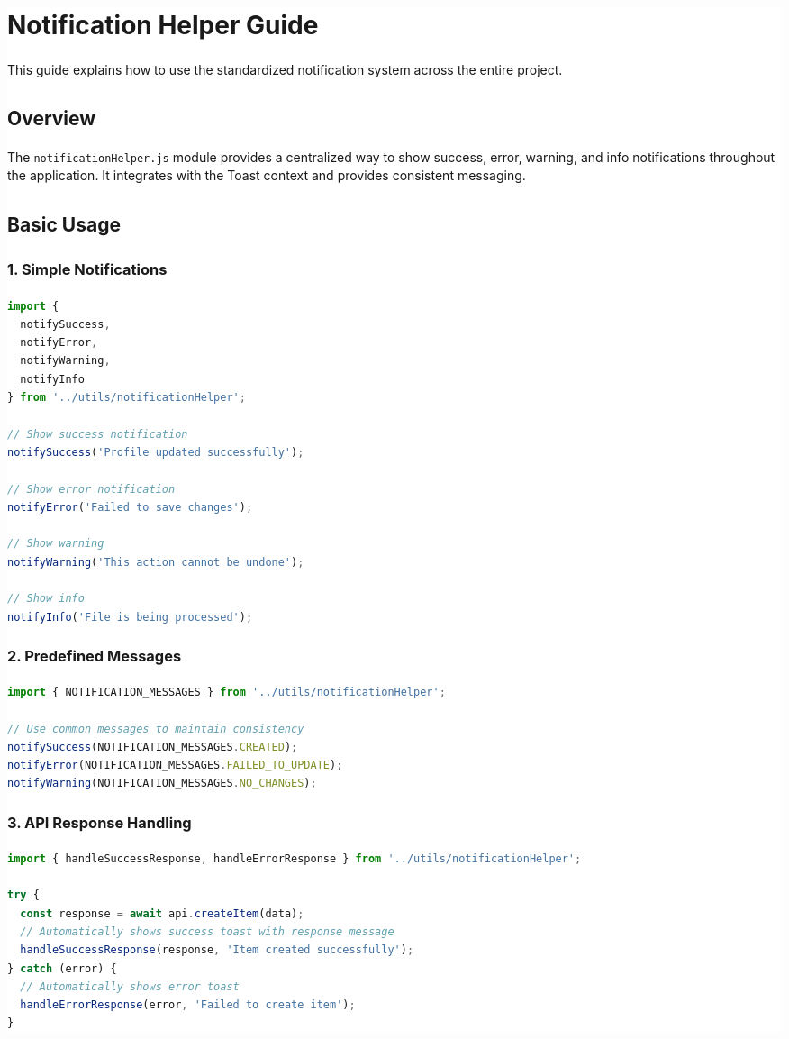 # Notification Helper Guide

This guide explains how to use the standardized notification system across the entire project.

## Overview

The `notificationHelper.js` module provides a centralized way to show success, error, warning, and info notifications throughout the application. It integrates with the Toast context and provides consistent messaging.

## Basic Usage

### 1. Simple Notifications

```javascript
import {
  notifySuccess,
  notifyError,
  notifyWarning,
  notifyInfo
} from '../utils/notificationHelper';

// Show success notification
notifySuccess('Profile updated successfully');

// Show error notification
notifyError('Failed to save changes');

// Show warning
notifyWarning('This action cannot be undone');

// Show info
notifyInfo('File is being processed');
```

### 2. Predefined Messages

```javascript
import { NOTIFICATION_MESSAGES } from '../utils/notificationHelper';

// Use common messages to maintain consistency
notifySuccess(NOTIFICATION_MESSAGES.CREATED);
notifyError(NOTIFICATION_MESSAGES.FAILED_TO_UPDATE);
notifyWarning(NOTIFICATION_MESSAGES.NO_CHANGES);
```

### 3. API Response Handling

```javascript
import { handleSuccessResponse, handleErrorResponse } from '../utils/notificationHelper';

try {
  const response = await api.createItem(data);
  // Automatically shows success toast with response message
  handleSuccessResponse(response, 'Item created successfully');
} catch (error) {
  // Automatically shows error toast
  handleErrorResponse(error, 'Failed to create item');
}
```
